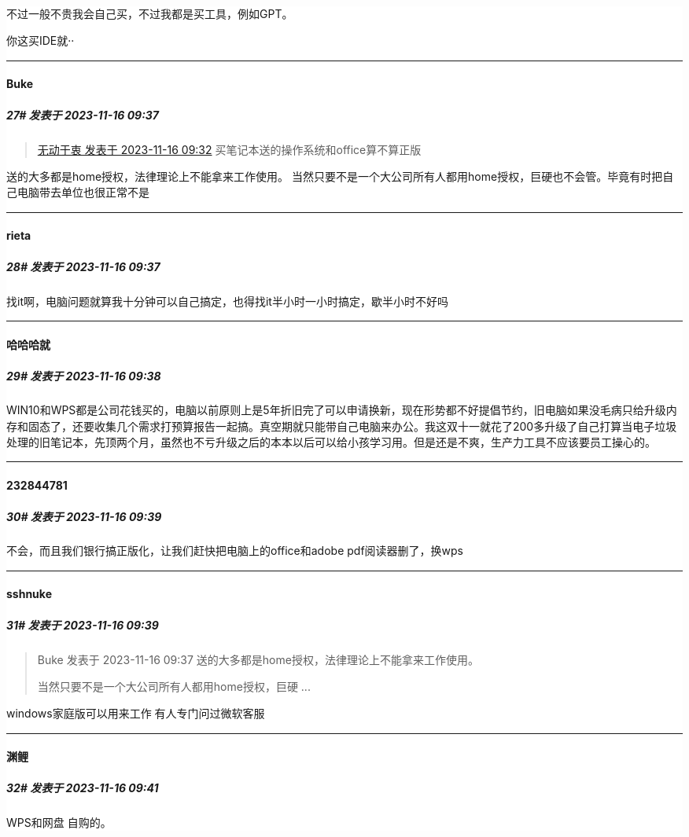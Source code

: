 不过一般不贵我会自己买，不过我都是买工具，例如GPT。

你这买IDE就··

*****

####  Buke  
##### 27#       发表于 2023-11-16 09:37

<blockquote><a href="httphttps://bbs.saraba1st.com/2b/forum.php?mod=redirect&amp;goto=findpost&amp;pid=63053904&amp;ptid=2160900" target="_blank">无动于衷 发表于 2023-11-16 09:32</a>
买笔记本送的操作系统和office算不算正版</blockquote>
送的大多都是home授权，法律理论上不能拿来工作使用。
当然只要不是一个大公司所有人都用home授权，巨硬也不会管。毕竟有时把自己电脑带去单位也很正常不是

*****

####  rieta  
##### 28#       发表于 2023-11-16 09:37

找it啊，电脑问题就算我十分钟可以自己搞定，也得找it半小时一小时搞定，歇半小时不好吗

*****

####  哈哈哈就  
##### 29#       发表于 2023-11-16 09:38

WIN10和WPS都是公司花钱买的，电脑以前原则上是5年折旧完了可以申请换新，现在形势都不好提倡节约，旧电脑如果没毛病只给升级内存和固态了，还要收集几个需求打预算报告一起搞。真空期就只能带自己电脑来办公。我这双十一就花了200多升级了自己打算当电子垃圾处理的旧笔记本，先顶两个月，虽然也不亏升级之后的本本以后可以给小孩学习用。但是还是不爽，生产力工具不应该要员工操心的。

*****

####  232844781  
##### 30#       发表于 2023-11-16 09:39

不会，而且我们银行搞正版化，让我们赶快把电脑上的office和adobe pdf阅读器删了，换wps


*****

####  sshnuke  
##### 31#       发表于 2023-11-16 09:39

<blockquote>Buke 发表于 2023-11-16 09:37
送的大多都是home授权，法律理论上不能拿来工作使用。

当然只要不是一个大公司所有人都用home授权，巨硬 ...</blockquote>
windows家庭版可以用来工作 有人专门问过微软客服

*****

####  渊鲤  
##### 32#       发表于 2023-11-16 09:41

WPS和网盘 自购的。
